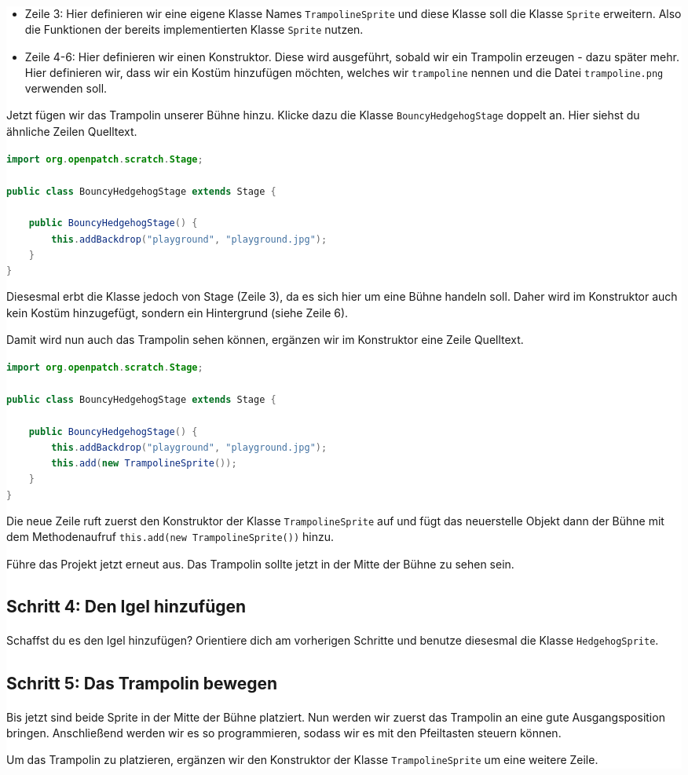 - Zeile 3: Hier definieren wir eine eigene Klasse Names `TrampolineSprite` und diese Klasse soll die Klasse `Sprite` erweitern. Also die Funktionen der bereits implementierten Klasse `Sprite` nutzen.

- Zeile 4-6: Hier definieren wir einen Konstruktor. Diese wird ausgeführt, sobald wir ein Trampolin erzeugen - dazu später mehr. Hier definieren wir, dass wir ein Kostüm hinzufügen möchten, welches wir `trampoline` nennen und die Datei `trampoline.png` verwenden soll.

Jetzt fügen wir das Trampolin unserer Bühne hinzu. Klicke dazu die Klasse `BouncyHedgehogStage` doppelt an. Hier siehst du ähnliche Zeilen Quelltext. 

```java
import org.openpatch.scratch.Stage;

public class BouncyHedgehogStage extends Stage {
    
    public BouncyHedgehogStage() {
        this.addBackdrop("playground", "playground.jpg");
    }
}
```

Diesesmal erbt die Klasse jedoch von Stage (Zeile 3), da es sich hier um eine Bühne handeln soll. Daher wird im Konstruktor auch kein Kostüm hinzugefügt, sondern ein Hintergrund (siehe Zeile 6).

Damit wird nun auch das Trampolin sehen können, ergänzen wir im Konstruktor eine Zeile Quelltext.

```java
import org.openpatch.scratch.Stage;

public class BouncyHedgehogStage extends Stage {
    
    public BouncyHedgehogStage() {
        this.addBackdrop("playground", "playground.jpg");
        this.add(new TrampolineSprite());
    }
}
```

Die neue Zeile ruft zuerst den Konstruktor der Klasse `TrampolineSprite` auf und fügt das neuerstelle Objekt dann der Bühne mit dem Methodenaufruf `this.add(new TrampolineSprite())` hinzu.

Führe das Projekt jetzt erneut aus. Das Trampolin sollte jetzt in der Mitte der Bühne zu sehen sein.

## Schritt 4: Den Igel hinzufügen

Schaffst du es den Igel hinzufügen? Orientiere dich am vorherigen Schritte und benutze diesesmal die Klasse `HedgehogSprite`.

## Schritt 5: Das Trampolin bewegen

Bis jetzt sind beide Sprite in der Mitte der Bühne platziert. Nun werden wir zuerst das Trampolin an eine gute Ausgangsposition bringen. Anschließend werden wir es so programmieren, sodass wir es mit den Pfeiltasten steuern können.

Um das Trampolin zu platzieren, ergänzen wir den Konstruktor der Klasse `TrampolineSprite` um eine weitere Zeile.
